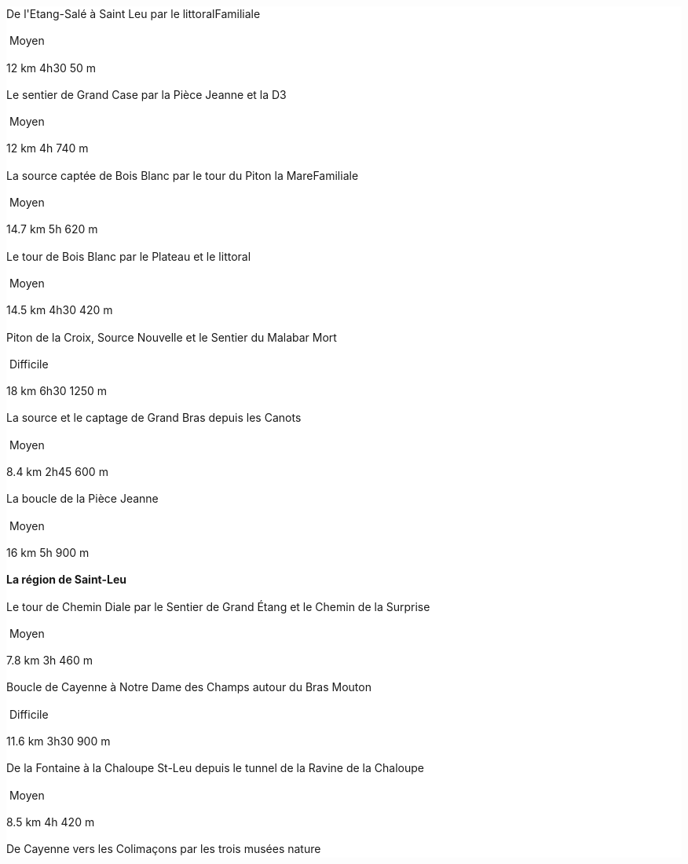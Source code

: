 De l'Etang-Salé à Saint Leu par le littoralFamiliale		

&nbsp;Moyen

12 km	4h30	50 m	

Le sentier de Grand Case par la Pièce Jeanne et la D3		

&nbsp;Moyen

12 km	4h	740 m	

La source captée de Bois Blanc par le tour du Piton la MareFamiliale		

&nbsp;Moyen

14.7 km	5h	620 m	

Le tour de Bois Blanc par le Plateau et le littoral		

&nbsp;Moyen

14.5 km	4h30	420 m	

Piton de la Croix, Source Nouvelle et le Sentier du Malabar Mort		

&nbsp;Difficile

18 km	6h30	1250 m	

La source et le captage de Grand Bras depuis les Canots		

&nbsp;Moyen

8.4 km	2h45	600 m	

La boucle de la Pièce Jeanne		

&nbsp;Moyen

16 km	5h	900 m	



**La région de Saint-Leu**



Le tour de Chemin Diale par le Sentier de Grand Étang et le Chemin de la Surprise		

&nbsp;Moyen

7.8 km	3h	460 m	

Boucle de Cayenne à Notre Dame des Champs autour du Bras Mouton		

&nbsp;Difficile

11.6 km	3h30	900 m	

De la Fontaine à la Chaloupe St-Leu depuis le tunnel de la Ravine de la Chaloupe		

&nbsp;Moyen

8.5 km	4h	420 m	

De Cayenne vers les Colimaçons par les trois musées nature		
